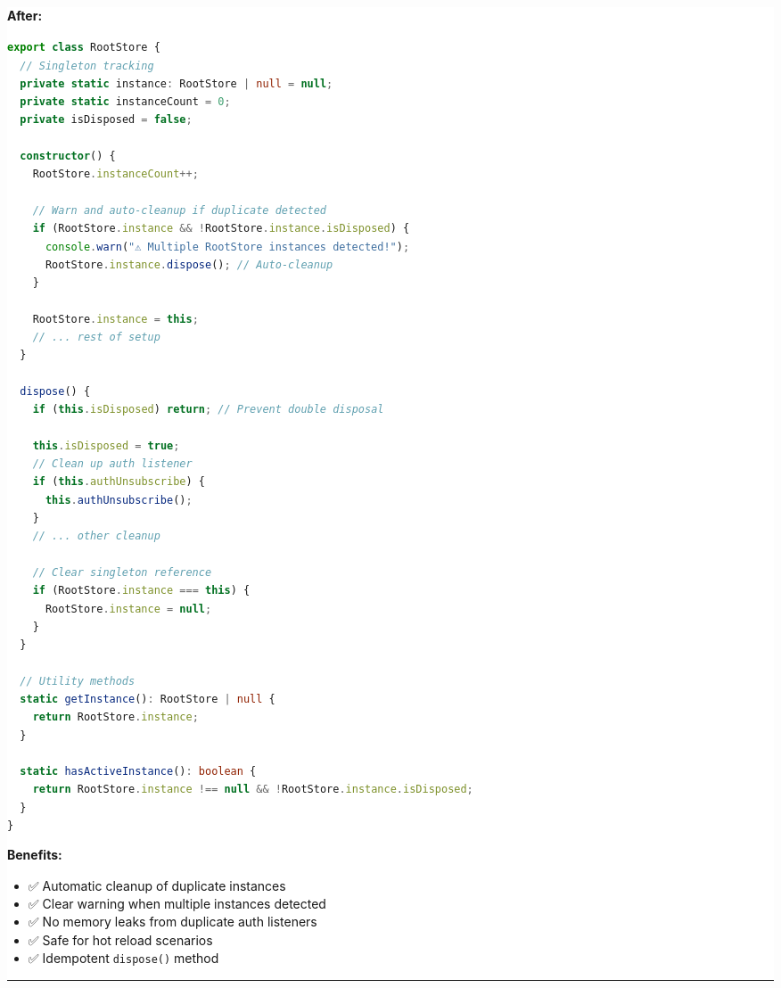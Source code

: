 **After:**
```typescript
export class RootStore {
  // Singleton tracking
  private static instance: RootStore | null = null;
  private static instanceCount = 0;
  private isDisposed = false;

  constructor() {
    RootStore.instanceCount++;
    
    // Warn and auto-cleanup if duplicate detected
    if (RootStore.instance && !RootStore.instance.isDisposed) {
      console.warn("⚠️ Multiple RootStore instances detected!");
      RootStore.instance.dispose(); // Auto-cleanup
    }
    
    RootStore.instance = this;
    // ... rest of setup
  }

  dispose() {
    if (this.isDisposed) return; // Prevent double disposal
    
    this.isDisposed = true;
    // Clean up auth listener
    if (this.authUnsubscribe) {
      this.authUnsubscribe();
    }
    // ... other cleanup
    
    // Clear singleton reference
    if (RootStore.instance === this) {
      RootStore.instance = null;
    }
  }

  // Utility methods
  static getInstance(): RootStore | null {
    return RootStore.instance;
  }

  static hasActiveInstance(): boolean {
    return RootStore.instance !== null && !RootStore.instance.isDisposed;
  }
}
```

**Benefits:**
- ✅ Automatic cleanup of duplicate instances
- ✅ Clear warning when multiple instances detected
- ✅ No memory leaks from duplicate auth listeners
- ✅ Safe for hot reload scenarios
- ✅ Idempotent `dispose()` method

---